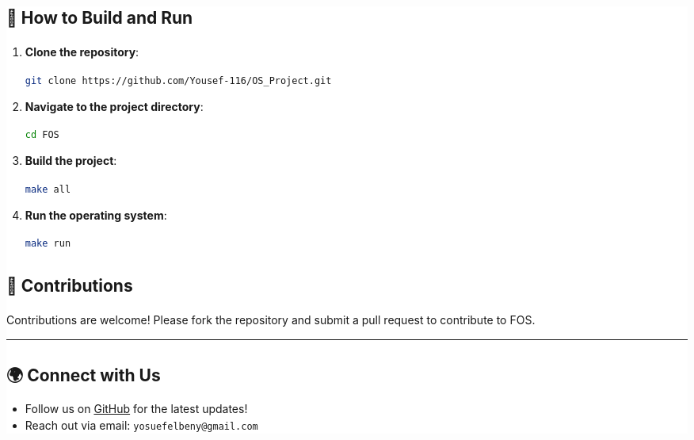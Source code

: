 

## 🔧 How to Build and Run

1. **Clone the repository**:
    ```bash
    git clone https://github.com/Yousef-116/OS_Project.git
    ```

2. **Navigate to the project directory**:
    ```bash
    cd FOS
    ```

3. **Build the project**:
    ```bash
    make all
    ```

4. **Run the operating system**:
    ```bash
    make run
    ```

## 🤝 Contributions

Contributions are welcome! Please fork the repository and submit a pull request to contribute to FOS.


---

## 🌍 Connect with Us

- Follow us on [GitHub](https://github.com/Yousef-116/) for the latest updates!
- Reach out via email: `yosuefelbeny@gmail.com`

